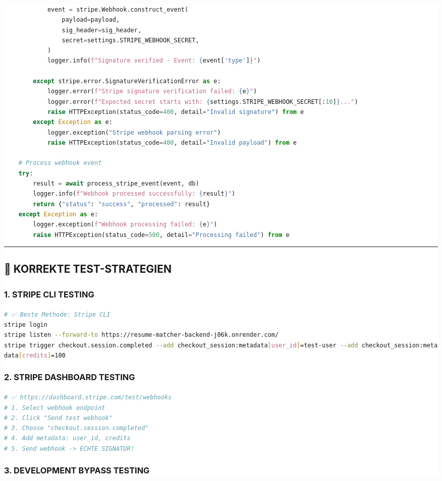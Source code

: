 ```python
            event = stripe.Webhook.construct_event(
                payload=payload,
                sig_header=sig_header,
                secret=settings.STRIPE_WEBHOOK_SECRET,
            )
            logger.info(f"Signature verified - Event: {event['type']}")
            
        except stripe.error.SignatureVerificationError as e:
            logger.error(f"Stripe signature verification failed: {e}")
            logger.error(f"Expected secret starts with: {settings.STRIPE_WEBHOOK_SECRET[:10]}...")
            raise HTTPException(status_code=400, detail="Invalid signature") from e
        except Exception as e:
            logger.exception("Stripe webhook parsing error")
            raise HTTPException(status_code=400, detail="Invalid payload") from e
    
    # Process webhook event
    try:
        result = await process_stripe_event(event, db)
        logger.info(f"Webhook processed successfully: {result}")
        return {"status": "success", "processed": result}
    except Exception as e:
        logger.exception(f"Webhook processing failed: {e}")
        raise HTTPException(status_code=500, detail="Processing failed") from e
```

---

## 🧪 KORREKTE TEST-STRATEGIEN

### 1. **STRIPE CLI TESTING**

```bash
# ✅ Beste Methode: Stripe CLI
stripe login
stripe listen --forward-to https://resume-matcher-backend-j06k.onrender.com/
stripe trigger checkout.session.completed --add checkout_session:metadata[user_id]=test-user --add checkout_session:metadata[credits]=100
```

### 2. **STRIPE DASHBOARD TESTING**

```bash
# ✅ https://dashboard.stripe.com/test/webhooks
# 1. Select webhook endpoint
# 2. Click "Send test webhook"
# 3. Choose "checkout.session.completed"
# 4. Add metadata: user_id, credits
# 5. Send webhook -> ECHTE SIGNATUR!
```

### 3. **DEVELOPMENT BYPASS TESTING**
